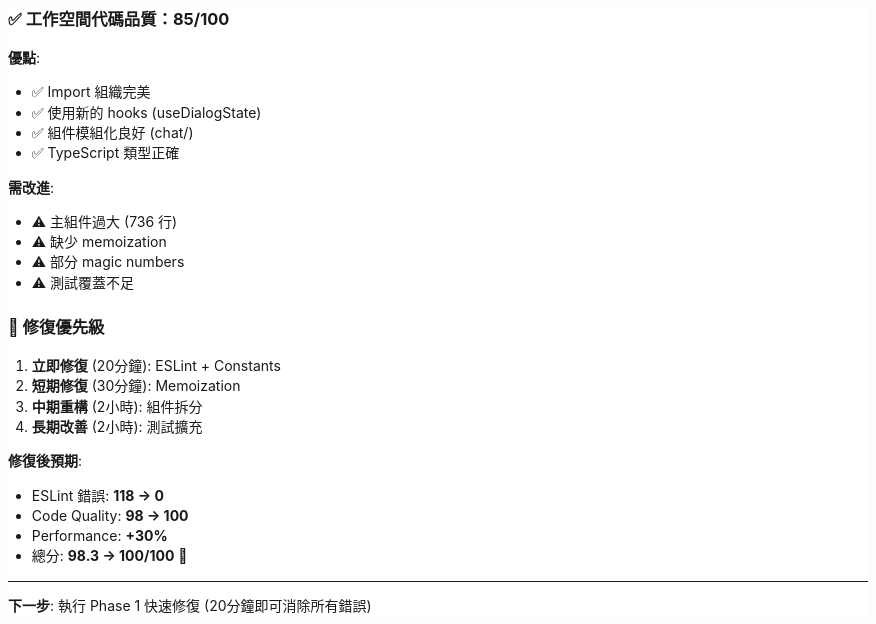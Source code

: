 ### ✅ 工作空間代碼品質：**85/100**

**優點**:

- ✅ Import 組織完美
- ✅ 使用新的 hooks (useDialogState)
- ✅ 組件模組化良好 (chat/)
- ✅ TypeScript 類型正確

**需改進**:

- ⚠️ 主組件過大 (736 行)
- ⚠️ 缺少 memoization
- ⚠️ 部分 magic numbers
- ⚠️ 測試覆蓋不足

### 🎯 修復優先級

1. **立即修復** (20分鐘): ESLint + Constants
2. **短期修復** (30分鐘): Memoization
3. **中期重構** (2小時): 組件拆分
4. **長期改善** (2小時): 測試擴充

**修復後預期**:

- ESLint 錯誤: **118 → 0**
- Code Quality: **98 → 100**
- Performance: **+30%**
- 總分: **98.3 → 100/100** 🎉

---

**下一步**: 執行 Phase 1 快速修復 (20分鐘即可消除所有錯誤)
